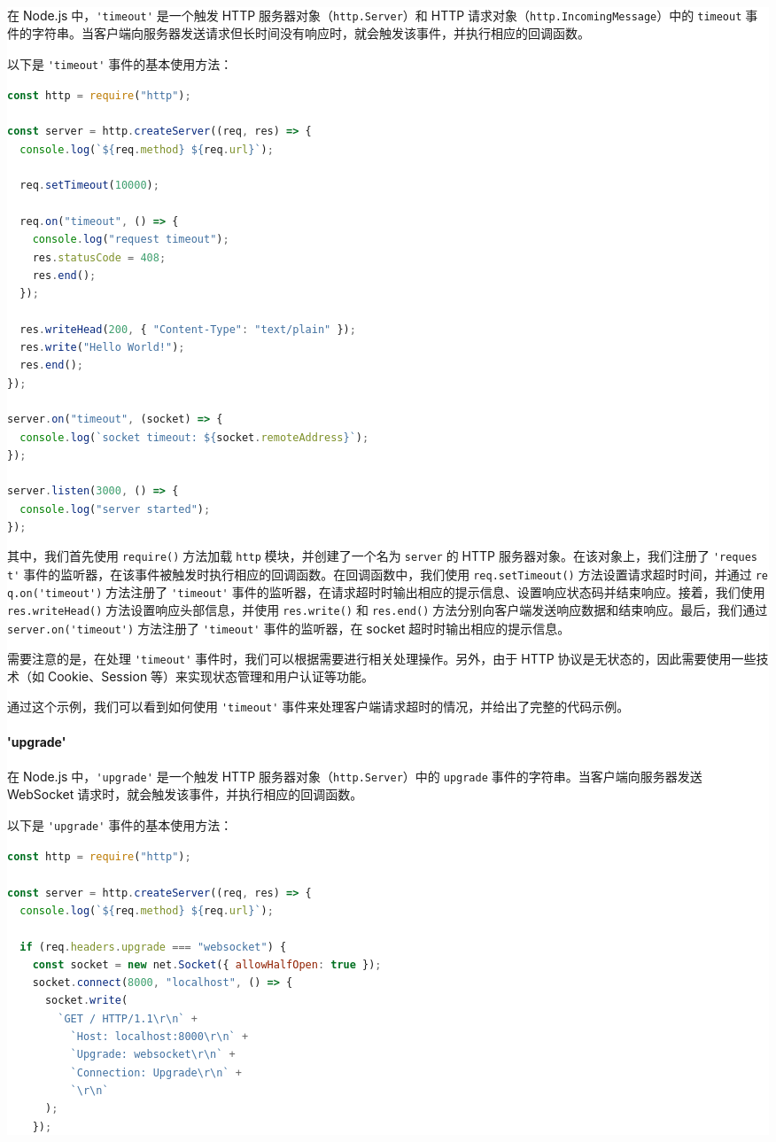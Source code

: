 在 Node.js 中，`'timeout'` 是一个触发 HTTP 服务器对象（`http.Server`）和 HTTP 请求对象（`http.IncomingMessage`）中的 `timeout` 事件的字符串。当客户端向服务器发送请求但长时间没有响应时，就会触发该事件，并执行相应的回调函数。

以下是 `'timeout'` 事件的基本使用方法：

```javascript
const http = require("http");

const server = http.createServer((req, res) => {
  console.log(`${req.method} ${req.url}`);

  req.setTimeout(10000);

  req.on("timeout", () => {
    console.log("request timeout");
    res.statusCode = 408;
    res.end();
  });

  res.writeHead(200, { "Content-Type": "text/plain" });
  res.write("Hello World!");
  res.end();
});

server.on("timeout", (socket) => {
  console.log(`socket timeout: ${socket.remoteAddress}`);
});

server.listen(3000, () => {
  console.log("server started");
});
```

其中，我们首先使用 `require()` 方法加载 `http` 模块，并创建了一个名为 `server` 的 HTTP 服务器对象。在该对象上，我们注册了 `'request'` 事件的监听器，在该事件被触发时执行相应的回调函数。在回调函数中，我们使用 `req.setTimeout()` 方法设置请求超时时间，并通过 `req.on('timeout')` 方法注册了 `'timeout'` 事件的监听器，在请求超时时输出相应的提示信息、设置响应状态码并结束响应。接着，我们使用 `res.writeHead()` 方法设置响应头部信息，并使用 `res.write()` 和 `res.end()` 方法分别向客户端发送响应数据和结束响应。最后，我们通过 `server.on('timeout')` 方法注册了 `'timeout'` 事件的监听器，在 socket 超时时输出相应的提示信息。

需要注意的是，在处理 `'timeout'` 事件时，我们可以根据需要进行相关处理操作。另外，由于 HTTP 协议是无状态的，因此需要使用一些技术（如 Cookie、Session 等）来实现状态管理和用户认证等功能。

通过这个示例，我们可以看到如何使用 `'timeout'` 事件来处理客户端请求超时的情况，并给出了完整的代码示例。

#### 'upgrade'

在 Node.js 中，`'upgrade'` 是一个触发 HTTP 服务器对象（`http.Server`）中的 `upgrade` 事件的字符串。当客户端向服务器发送 WebSocket 请求时，就会触发该事件，并执行相应的回调函数。

以下是 `'upgrade'` 事件的基本使用方法：

```javascript
const http = require("http");

const server = http.createServer((req, res) => {
  console.log(`${req.method} ${req.url}`);

  if (req.headers.upgrade === "websocket") {
    const socket = new net.Socket({ allowHalfOpen: true });
    socket.connect(8000, "localhost", () => {
      socket.write(
        `GET / HTTP/1.1\r\n` +
          `Host: localhost:8000\r\n` +
          `Upgrade: websocket\r\n` +
          `Connection: Upgrade\r\n` +
          `\r\n`
      );
    });
```